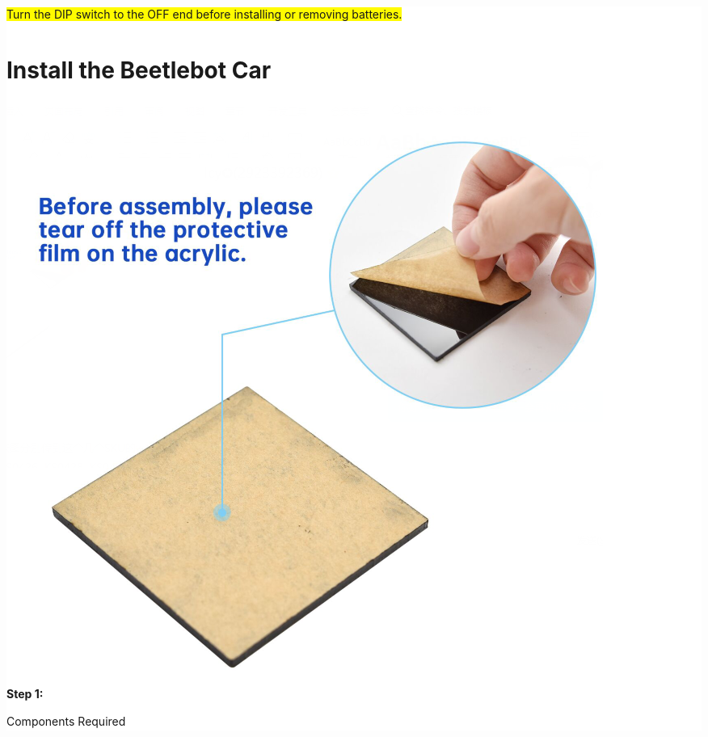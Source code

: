 <span style="background: rgb(255, 251, 0);">Turn the DIP switch to the OFF end before installing or removing batteries.</span>

# Install the Beetlebot Car

![](media/image1.png)

**Step 1:**

Components Required
